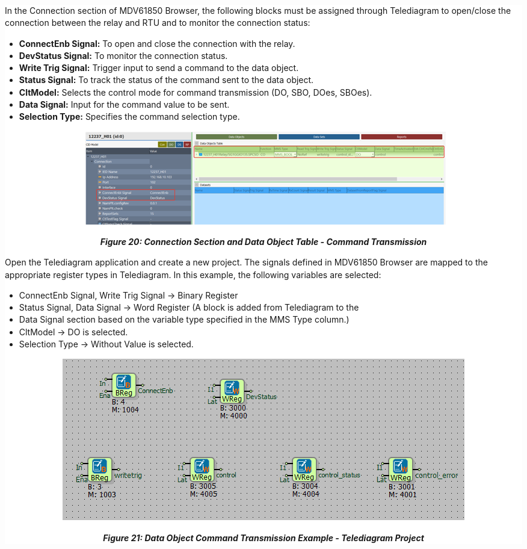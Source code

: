 </center>

In the Connection section of MDV61850 Browser, the following blocks must be assigned through Telediagram to open/close the connection between the relay and RTU and to monitor the connection status:

* **ConnectEnb Signal:** To open and close the connection with the relay.       
* **DevStatus Signal:** To monitor the connection status.     
* **Write Trig Signal:** Trigger input to send a command to the data object.     
* **Status Signal:** To track the status of the command sent to the data object.         
* **CltModel:** Selects the control mode for command transmission (DO, SBO, DOes, SBOes).     
* **Data Signal:** Input for the command value to be sent.          
* **Selection Type:** Specifies the command selection type.

<center>

![iec61850_figure20](/img/iec61850_figure20.png)
***<center>Figure 20: Connection Section and Data Object Table - Command Transmission</center>***

</center>

Open the Telediagram application and create a new project. The signals defined in MDV61850 Browser are mapped to the appropriate register types in Telediagram.  In this example, the following variables are selected:

* ConnectEnb Signal, Write Trig Signal → Binary Register       
* Status Signal, Data Signal → Word Register (A block is added from Telediagram to the          
* Data Signal section based on the variable type specified in the MMS Type column.)             
* CltModel → DO is selected.           
* Selection Type → Without Value is selected. 

<center>

![iec61850_figure21](/img/iec61850_figure21.png)
***<center>Figure 21: Data Object Command Transmission Example - Telediagram Project</center>***
